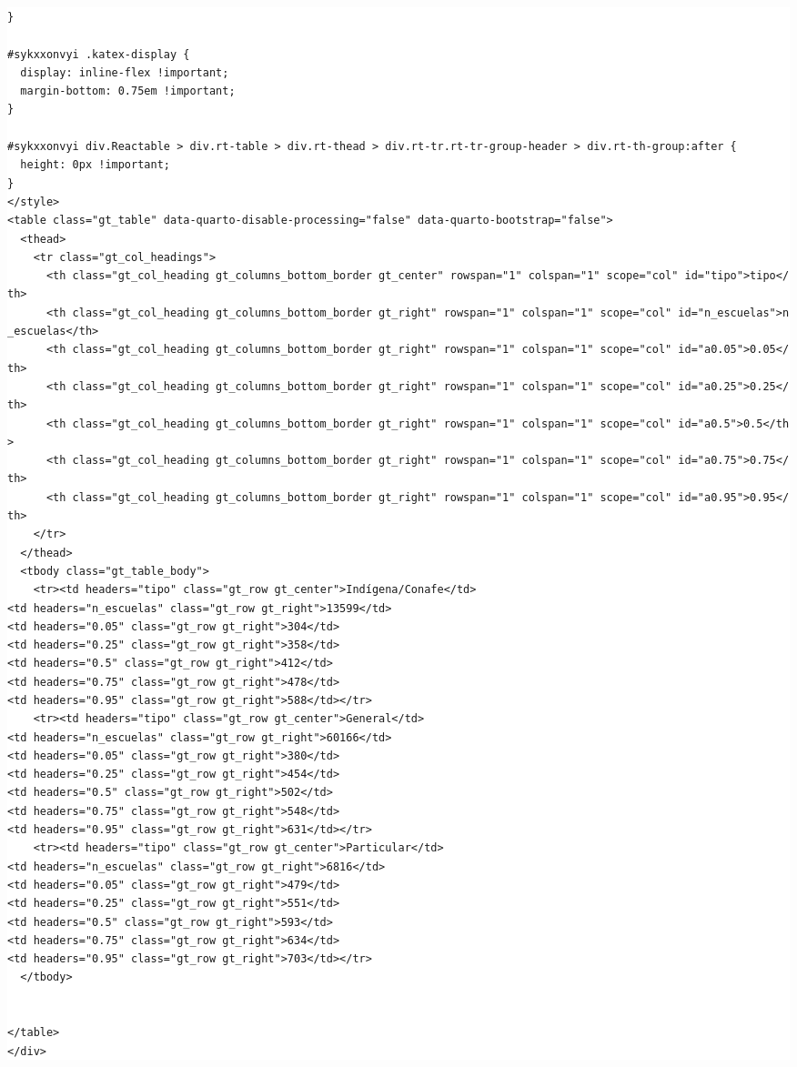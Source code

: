 ```{=html}
}

#sykxxonvyi .katex-display {
  display: inline-flex !important;
  margin-bottom: 0.75em !important;
}

#sykxxonvyi div.Reactable > div.rt-table > div.rt-thead > div.rt-tr.rt-tr-group-header > div.rt-th-group:after {
  height: 0px !important;
}
</style>
<table class="gt_table" data-quarto-disable-processing="false" data-quarto-bootstrap="false">
  <thead>
    <tr class="gt_col_headings">
      <th class="gt_col_heading gt_columns_bottom_border gt_center" rowspan="1" colspan="1" scope="col" id="tipo">tipo</th>
      <th class="gt_col_heading gt_columns_bottom_border gt_right" rowspan="1" colspan="1" scope="col" id="n_escuelas">n_escuelas</th>
      <th class="gt_col_heading gt_columns_bottom_border gt_right" rowspan="1" colspan="1" scope="col" id="a0.05">0.05</th>
      <th class="gt_col_heading gt_columns_bottom_border gt_right" rowspan="1" colspan="1" scope="col" id="a0.25">0.25</th>
      <th class="gt_col_heading gt_columns_bottom_border gt_right" rowspan="1" colspan="1" scope="col" id="a0.5">0.5</th>
      <th class="gt_col_heading gt_columns_bottom_border gt_right" rowspan="1" colspan="1" scope="col" id="a0.75">0.75</th>
      <th class="gt_col_heading gt_columns_bottom_border gt_right" rowspan="1" colspan="1" scope="col" id="a0.95">0.95</th>
    </tr>
  </thead>
  <tbody class="gt_table_body">
    <tr><td headers="tipo" class="gt_row gt_center">Indígena/Conafe</td>
<td headers="n_escuelas" class="gt_row gt_right">13599</td>
<td headers="0.05" class="gt_row gt_right">304</td>
<td headers="0.25" class="gt_row gt_right">358</td>
<td headers="0.5" class="gt_row gt_right">412</td>
<td headers="0.75" class="gt_row gt_right">478</td>
<td headers="0.95" class="gt_row gt_right">588</td></tr>
    <tr><td headers="tipo" class="gt_row gt_center">General</td>
<td headers="n_escuelas" class="gt_row gt_right">60166</td>
<td headers="0.05" class="gt_row gt_right">380</td>
<td headers="0.25" class="gt_row gt_right">454</td>
<td headers="0.5" class="gt_row gt_right">502</td>
<td headers="0.75" class="gt_row gt_right">548</td>
<td headers="0.95" class="gt_row gt_right">631</td></tr>
    <tr><td headers="tipo" class="gt_row gt_center">Particular</td>
<td headers="n_escuelas" class="gt_row gt_right">6816</td>
<td headers="0.05" class="gt_row gt_right">479</td>
<td headers="0.25" class="gt_row gt_right">551</td>
<td headers="0.5" class="gt_row gt_right">593</td>
<td headers="0.75" class="gt_row gt_right">634</td>
<td headers="0.95" class="gt_row gt_right">703</td></tr>
  </tbody>
  
  
</table>
</div>
```
